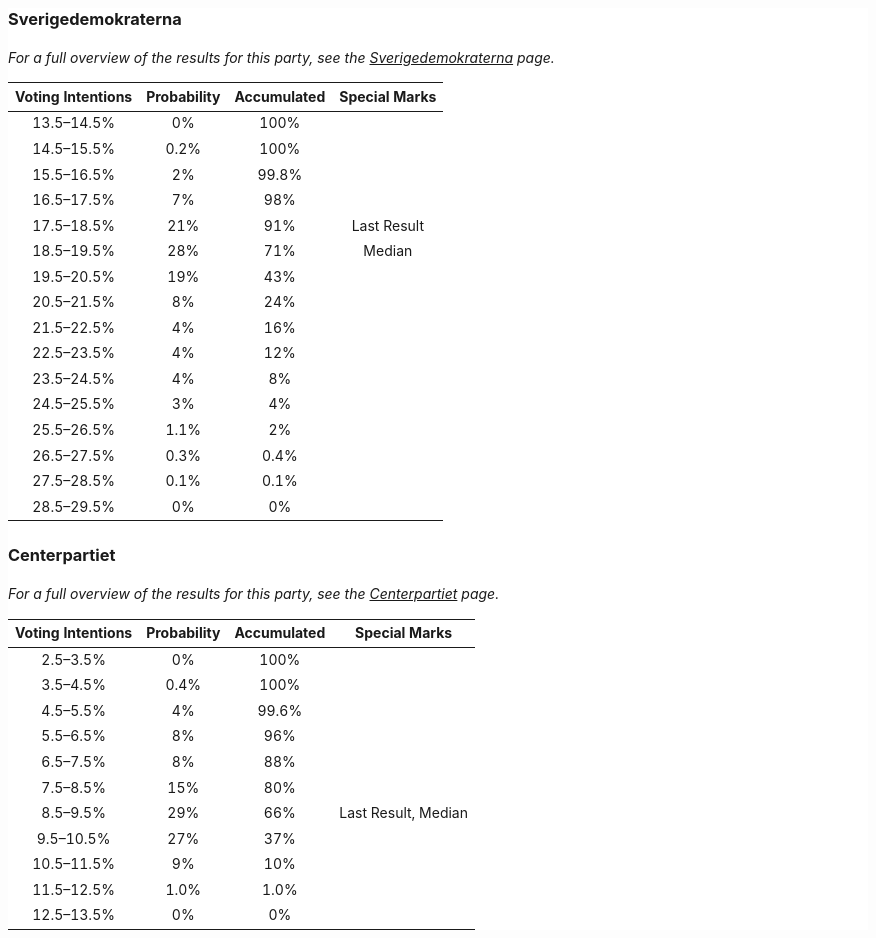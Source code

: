 ### Sverigedemokraterna

*For a full overview of the results for this party, see the [Sverigedemokraterna](party-sverigedemokraterna.html) page.*

| Voting Intentions | Probability | Accumulated | Special Marks |
|:-----------------:|:-----------:|:-----------:|:-------------:|
| 13.5–14.5% | 0% | 100% |  |
| 14.5–15.5% | 0.2% | 100% |  |
| 15.5–16.5% | 2% | 99.8% |  |
| 16.5–17.5% | 7% | 98% |  |
| 17.5–18.5% | 21% | 91% | Last Result |
| 18.5–19.5% | 28% | 71% | Median |
| 19.5–20.5% | 19% | 43% |  |
| 20.5–21.5% | 8% | 24% |  |
| 21.5–22.5% | 4% | 16% |  |
| 22.5–23.5% | 4% | 12% |  |
| 23.5–24.5% | 4% | 8% |  |
| 24.5–25.5% | 3% | 4% |  |
| 25.5–26.5% | 1.1% | 2% |  |
| 26.5–27.5% | 0.3% | 0.4% |  |
| 27.5–28.5% | 0.1% | 0.1% |  |
| 28.5–29.5% | 0% | 0% |  |

### Centerpartiet

*For a full overview of the results for this party, see the [Centerpartiet](party-centerpartiet.html) page.*

| Voting Intentions | Probability | Accumulated | Special Marks |
|:-----------------:|:-----------:|:-----------:|:-------------:|
| 2.5–3.5% | 0% | 100% |  |
| 3.5–4.5% | 0.4% | 100% |  |
| 4.5–5.5% | 4% | 99.6% |  |
| 5.5–6.5% | 8% | 96% |  |
| 6.5–7.5% | 8% | 88% |  |
| 7.5–8.5% | 15% | 80% |  |
| 8.5–9.5% | 29% | 66% | Last Result, Median |
| 9.5–10.5% | 27% | 37% |  |
| 10.5–11.5% | 9% | 10% |  |
| 11.5–12.5% | 1.0% | 1.0% |  |
| 12.5–13.5% | 0% | 0% |  |
